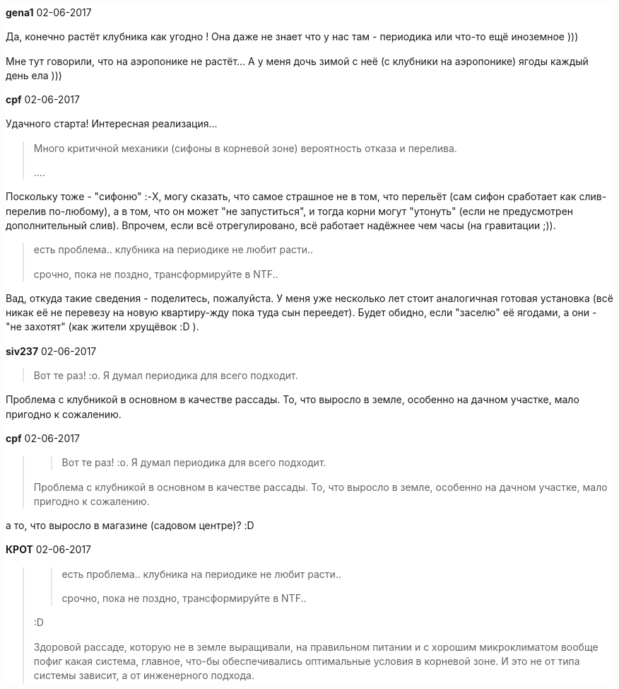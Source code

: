 
**gena1** 02-06-2017

Да, конечно растёт клубника как угодно ! Она даже не знает что у нас там - периодика или что-то ещё иноземное )))

Мне тут говорили, что на аэропонике не растёт... А у меня дочь зимой с неё (с клубники на аэропонике) ягоды каждый день ела )))


**cpf** 02-06-2017

Удачного старта! Интересная реализация...

> Много критичной механики (сифоны в корневой зоне) вероятность отказа и перелива.
> 
> ....

Поскольку тоже - "сифоню" :-X, могу сказать, что самое страшное не в том, что перельёт (сам сифон сработает как слив-перелив по-любому), а в том, что он может "не запуститься", и тогда корни могут "утонуть" (если не предусмотрен дополнительный слив). Впрочем, если всё отрегулировано, всё работает надёжнее чем часы (на гравитации ;)).

> есть проблема.. клубника на периодике не любит расти..
> 
> срочно, пока не поздно, трансформируйте в NTF..

Вад, откуда такие сведения - поделитесь, пожалуйста. У меня уже несколько лет стоит аналогичная готовая установка (всё никак её не перевезу на новую квартиру-жду пока туда сын переедет). Будет обидно, если "заселю" её ягодами, а они - "не захотят" (как жители хрущёвок :D ).


**siv237** 02-06-2017

> Вот те раз! :o. Я думал периодика для всего подходит.

Проблема с клубникой в основном в качестве рассады. То, что выросло в земле, особенно на дачном участке, мало пригодно к сожалению.


**cpf** 02-06-2017

> > Вот те раз! :o. Я думал периодика для всего подходит.
> 
> 
> 
> Проблема с клубникой в основном в качестве рассады. То, что выросло в земле, особенно на дачном участке, мало пригодно к сожалению.

а то, что выросло в магазине (садовом центре)? :D


**КРОТ** 02-06-2017

> > есть проблема.. клубника на периодике не любит расти..
> > 
> > срочно, пока не поздно, трансформируйте в NTF..
> 
> 
> 
> :D
> 
> Здоровой рассаде, которую не в земле выращивали, на правильном питании и с хорошим микроклиматом вообще пофиг какая система, главное, что-бы обеспечивались оптимальные условия в корневой зоне. И это не от типа системы зависит, а от инженерного подхода.
